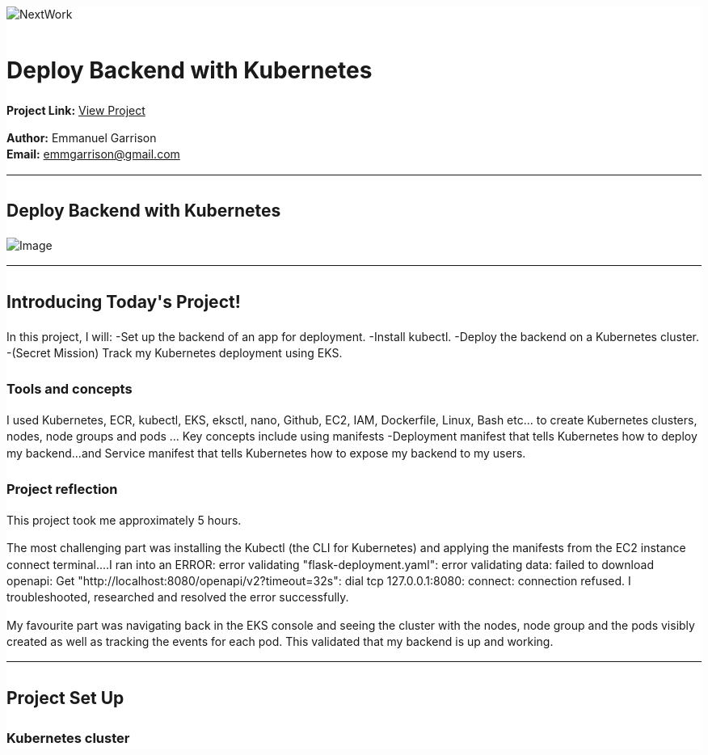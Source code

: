 <img src="https://cdn.prod.website-files.com/677c400686e724409a5a7409/6790ad949cf622dc8dcd9fe4_nextwork-logo-leather.svg" alt="NextWork" width="300" />

# Deploy Backend with Kubernetes

**Project Link:** [View Project](http://learn.nextwork.org/projects/aws-compute-eks4)

**Author:** Emmanuel Garrison  
**Email:** emmgarrison@gmail.com

---

## Deploy Backend with Kubernetes

![Image](http://learn.nextwork.org/stimulated_black_timid_rambutan/uploads/aws-compute-eks4_6cfb382f2)

---

## Introducing Today's Project!

In this project, I will:
-Set up the backend of an app for deployment.
-Install kubectl.
-Deploy the backend on a Kubernetes cluster.
-(Secret Mission) Track my Kubernetes deployment using EKS.

### Tools and concepts

I used Kubernetes, ECR, kubectl, EKS, eksctl, nano, Github, EC2, IAM, Dockerfile, Linux, Bash
etc... to create Kubernetes clusters, nodes, node groups and pods ... Key concepts include using manifests -Deployment manifest that tells Kubernetes how to deploy my backend...and Service manifest that tells Kubernetes how to expose my backend to my users.

### Project reflection

This project took me approximately 5 hours. 

The most challenging part was installing the Kubectl (the CLI for Kubernetes) and applying the manifests from the EC2 instance connect terminal....I ran into an ERROR: error validating "flask-deployment.yaml": error validating data: failed to download openapi: Get "http://localhost:8080/openapi/v2?timeout=32s": dial tcp 127.0.0.1:8080: connect: connection refused. I troubleshooted, researched and resolved the error successfully.

My favourite part was navigating back in the EKS console and seeing the cluster with the nodes, node group and the pods visibly created as well as tracking the events for each pod. This validated that my backend is up and working.

---

## Project Set Up

### Kubernetes cluster
